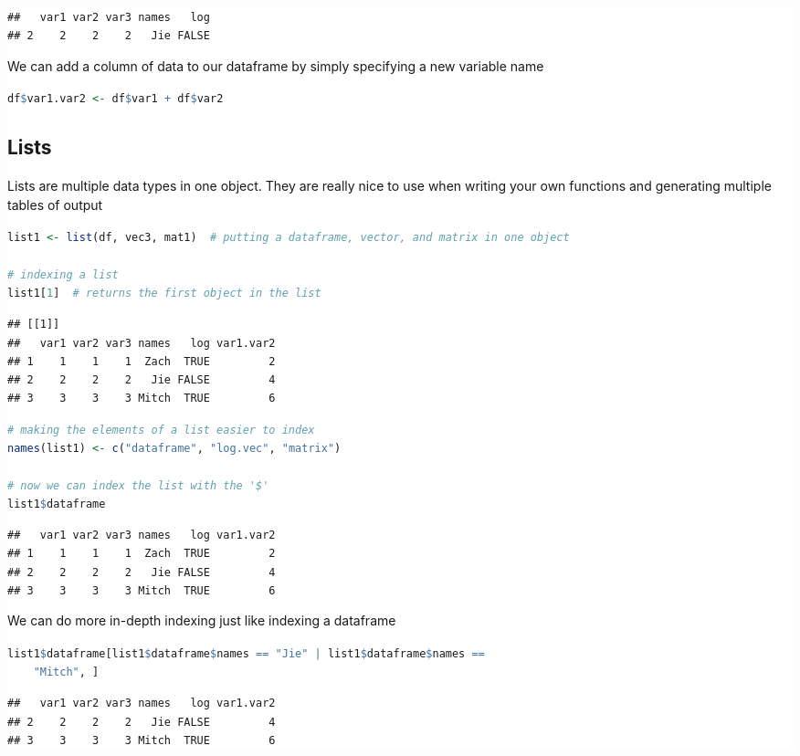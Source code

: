 ```
##   var1 var2 var3 names   log
## 2    2    2    2   Jie FALSE
```

We can add a column of data to our dataframe by simply
specifying a new variable name

```r
df$var1.var2 <- df$var1 + df$var2
```

## Lists

Lists are multiple data types in one object.  They are
really nice to use when writing your own functions and
generating multiple tables of output

```r
list1 <- list(df, vec3, mat1)  # putting a dataframe, vector, and matrix in one object

# indexing a list
list1[1]  # returns the first object in the list
```

```
## [[1]]
##   var1 var2 var3 names   log var1.var2
## 1    1    1    1  Zach  TRUE         2
## 2    2    2    2   Jie FALSE         4
## 3    3    3    3 Mitch  TRUE         6
```

```r
# making the elements of a list easier to index
names(list1) <- c("dataframe", "log.vec", "matrix")

# now we can index the list with the '$'
list1$dataframe
```

```
##   var1 var2 var3 names   log var1.var2
## 1    1    1    1  Zach  TRUE         2
## 2    2    2    2   Jie FALSE         4
## 3    3    3    3 Mitch  TRUE         6
```

We can do more in-depth indexing just like indexing a
dataframe

```r
list1$dataframe[list1$dataframe$names == "Jie" | list1$dataframe$names == 
    "Mitch", ]
```

```
##   var1 var2 var3 names   log var1.var2
## 2    2    2    2   Jie FALSE         4
## 3    3    3    3 Mitch  TRUE         6
```
